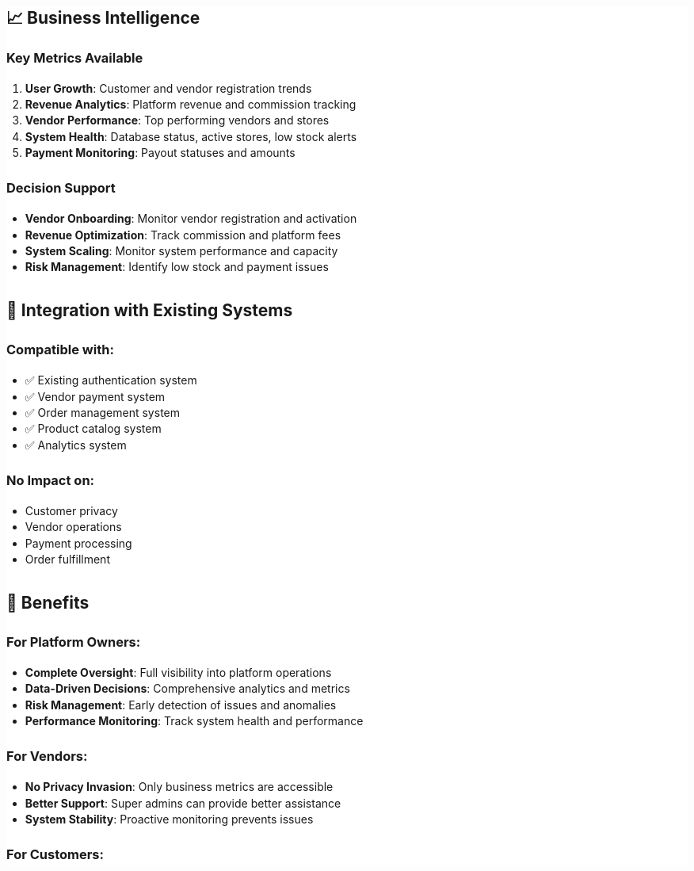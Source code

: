 ## 📈 **Business Intelligence**

### **Key Metrics Available**

1. **User Growth**: Customer and vendor registration trends
2. **Revenue Analytics**: Platform revenue and commission tracking
3. **Vendor Performance**: Top performing vendors and stores
4. **System Health**: Database status, active stores, low stock alerts
5. **Payment Monitoring**: Payout statuses and amounts

### **Decision Support**

- **Vendor Onboarding**: Monitor vendor registration and activation
- **Revenue Optimization**: Track commission and platform fees
- **System Scaling**: Monitor system performance and capacity
- **Risk Management**: Identify low stock and payment issues

## 🔄 **Integration with Existing Systems**

### **Compatible with**:

- ✅ Existing authentication system
- ✅ Vendor payment system
- ✅ Order management system
- ✅ Product catalog system
- ✅ Analytics system

### **No Impact on**:

- Customer privacy
- Vendor operations
- Payment processing
- Order fulfillment

## 🎯 **Benefits**

### **For Platform Owners**:

- **Complete Oversight**: Full visibility into platform operations
- **Data-Driven Decisions**: Comprehensive analytics and metrics
- **Risk Management**: Early detection of issues and anomalies
- **Performance Monitoring**: Track system health and performance

### **For Vendors**:

- **No Privacy Invasion**: Only business metrics are accessible
- **Better Support**: Super admins can provide better assistance
- **System Stability**: Proactive monitoring prevents issues

### **For Customers**:
